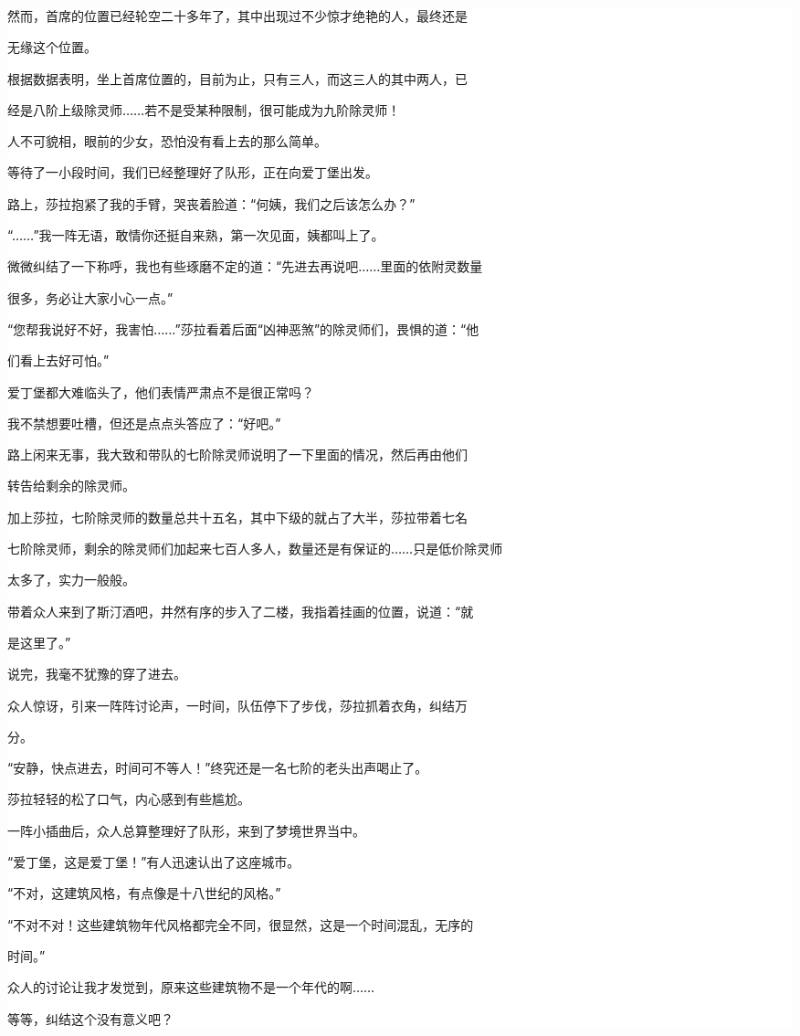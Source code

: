 然而，首席的位置已经轮空二十多年了，其中出现过不少惊才绝艳的人，最终还是

无缘这个位置。

根据数据表明，坐上首席位置的，目前为止，只有三人，而这三人的其中两人，已

经是八阶上级除灵师……若不是受某种限制，很可能成为九阶除灵师！

人不可貌相，眼前的少女，恐怕没有看上去的那么简单。

等待了一小段时间，我们已经整理好了队形，正在向爱丁堡出发。

路上，莎拉抱紧了我的手臂，哭丧着脸道：“何姨，我们之后该怎么办？”

“……”我一阵无语，敢情你还挺自来熟，第一次见面，姨都叫上了。

微微纠结了一下称呼，我也有些琢磨不定的道：“先进去再说吧……里面的依附灵数量

很多，务必让大家小心一点。”

“您帮我说好不好，我害怕……”莎拉看着后面“凶神恶煞”的除灵师们，畏惧的道：“他

们看上去好可怕。”

爱丁堡都大难临头了，他们表情严肃点不是很正常吗？

我不禁想要吐槽，但还是点点头答应了：“好吧。”

路上闲来无事，我大致和带队的七阶除灵师说明了一下里面的情况，然后再由他们

转告给剩余的除灵师。

加上莎拉，七阶除灵师的数量总共十五名，其中下级的就占了大半，莎拉带着七名

七阶除灵师，剩余的除灵师们加起来七百人多人，数量还是有保证的……只是低价除灵师

太多了，实力一般般。

带着众人来到了斯汀酒吧，井然有序的步入了二楼，我指着挂画的位置，说道：“就

是这里了。”

说完，我毫不犹豫的穿了进去。

众人惊讶，引来一阵阵讨论声，一时间，队伍停下了步伐，莎拉抓着衣角，纠结万

分。

“安静，快点进去，时间可不等人！”终究还是一名七阶的老头出声喝止了。

莎拉轻轻的松了口气，内心感到有些尴尬。

一阵小插曲后，众人总算整理好了队形，来到了梦境世界当中。

“爱丁堡，这是爱丁堡！”有人迅速认出了这座城市。

“不对，这建筑风格，有点像是十八世纪的风格。”

“不对不对！这些建筑物年代风格都完全不同，很显然，这是一个时间混乱，无序的

时间。”

众人的讨论让我才发觉到，原来这些建筑物不是一个年代的啊……

等等，纠结这个没有意义吧？
